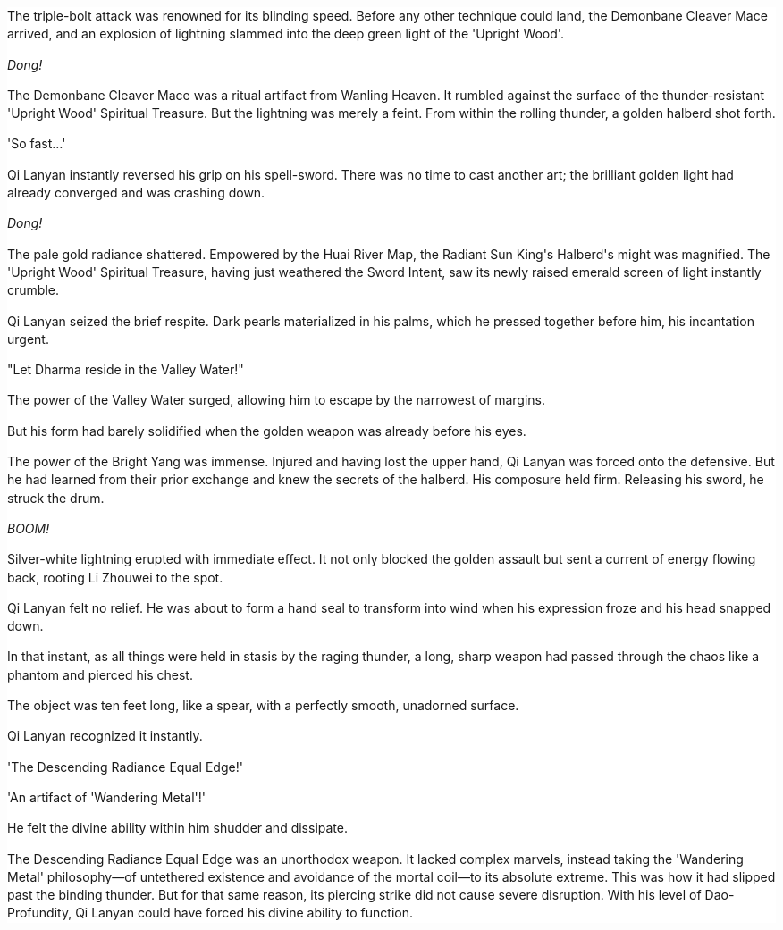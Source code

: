 The triple-bolt attack was renowned for its blinding speed. Before any other technique could land, the Demonbane Cleaver Mace arrived, and an explosion of lightning slammed into the deep green light of the 'Upright Wood'.

_Dong!_

The Demonbane Cleaver Mace was a ritual artifact from Wanling Heaven. It rumbled against the surface of the thunder-resistant 'Upright Wood' Spiritual Treasure. But the lightning was merely a feint. From within the rolling thunder, a golden halberd shot forth.

'So fast…'

Qi Lanyan instantly reversed his grip on his spell-sword. There was no time to cast another art; the brilliant golden light had already converged and was crashing down.

_Dong!_

The pale gold radiance shattered. Empowered by the Huai River Map, the Radiant Sun King's Halberd's might was magnified. The 'Upright Wood' Spiritual Treasure, having just weathered the Sword Intent, saw its newly raised emerald screen of light instantly crumble.

Qi Lanyan seized the brief respite. Dark pearls materialized in his palms, which he pressed together before him, his incantation urgent.

"Let Dharma reside in the Valley Water!"

The power of the Valley Water surged, allowing him to escape by the narrowest of margins.

But his form had barely solidified when the golden weapon was already before his eyes.

The power of the Bright Yang was immense. Injured and having lost the upper hand, Qi Lanyan was forced onto the defensive. But he had learned from their prior exchange and knew the secrets of the halberd. His composure held firm. Releasing his sword, he struck the drum.

_BOOM!_

Silver-white lightning erupted with immediate effect. It not only blocked the golden assault but sent a current of energy flowing back, rooting Li Zhouwei to the spot.

Qi Lanyan felt no relief. He was about to form a hand seal to transform into wind when his expression froze and his head snapped down.

In that instant, as all things were held in stasis by the raging thunder, a long, sharp weapon had passed through the chaos like a phantom and pierced his chest.

The object was ten feet long, like a spear, with a perfectly smooth, unadorned surface.

Qi Lanyan recognized it instantly.

'The Descending Radiance Equal Edge!'

'An artifact of 'Wandering Metal'!'

He felt the divine ability within him shudder and dissipate.

The Descending Radiance Equal Edge was an unorthodox weapon. It lacked complex marvels, instead taking the 'Wandering Metal' philosophy—of untethered existence and avoidance of the mortal coil—to its absolute extreme. This was how it had slipped past the binding thunder. But for that same reason, its piercing strike did not cause severe disruption. With his level of Dao-Profundity, Qi Lanyan could have forced his divine ability to function.
